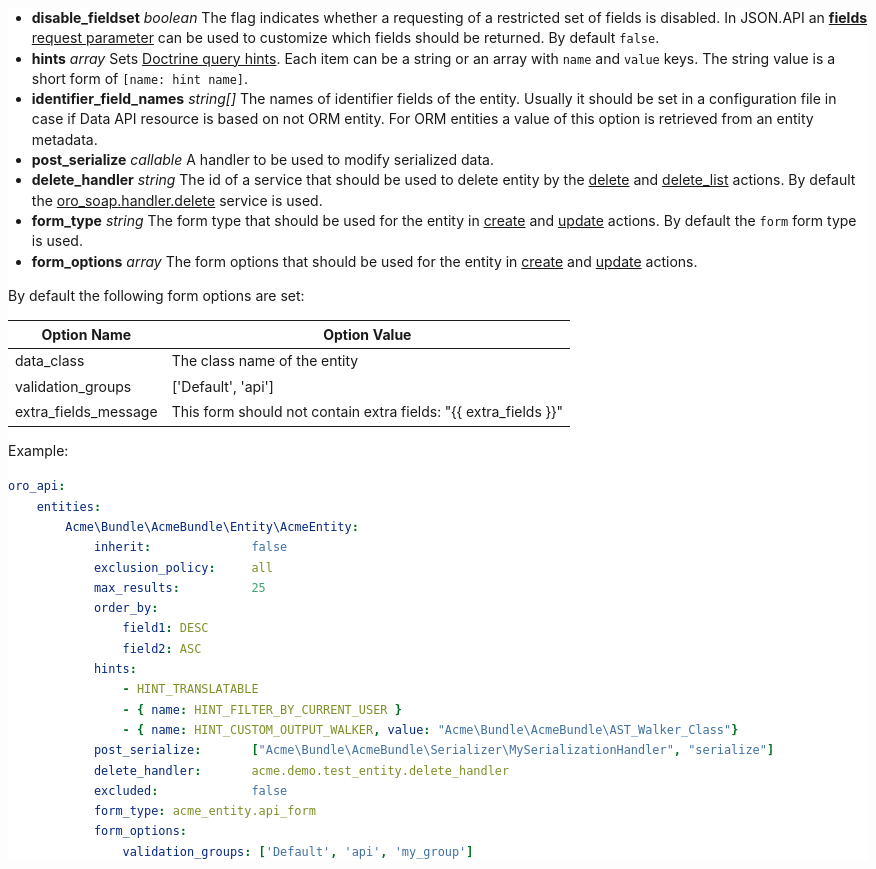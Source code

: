 * **disable_fieldset** *boolean* The flag indicates whether a requesting of a restricted set of fields is disabled. In JSON.API an [**fields** request parameter](http://jsonapi.org/format/#fetching-sparse-fieldsets) can be used to customize which fields should be returned. By default `false`.
* **hints** *array* Sets [Doctrine query hints](http://doctrine-orm.readthedocs.org/projects/doctrine-orm/en/latest/reference/dql-doctrine-query-language.html#query-hints). Each item can be a string or an array with `name` and `value` keys. The string value is a short form of `[name: hint name]`.
* **identifier_field_names** *string[]* The names of identifier fields of the entity. Usually it should be set in a configuration file in case if Data API resource is based on not ORM entity. For ORM entities a value of this option is retrieved from an entity metadata.
* **post_serialize** *callable* A handler to be used to modify serialized data.
* **delete_handler** *string* The id of a service that should be used to delete entity by the [delete](./actions.md#delete-action) and [delete_list](./actions.md#delete_list-action) actions. By default the [oro_soap.handler.delete](../../../SoapBundle/Handler/DeleteHandler.php) service is used.
* **form_type** *string* The form type that should be used for the entity in [create](./actions.md#create-action) and [update](./actions.md#update-action) actions. By default the `form` form type is used.
* **form_options** *array* The form options that should be used for the entity in [create](./actions.md#create-action) and [update](./actions.md#update-action) actions.

By default the following form options are set:

| Option Name | Option Value |
| --- | --- |
| data_class | The class name of the entity |
| validation_groups | ['Default', 'api'] |
| extra_fields_message | This form should not contain extra fields: "{{ extra_fields }}" |

Example:

```yaml
oro_api:
    entities:
        Acme\Bundle\AcmeBundle\Entity\AcmeEntity:
            inherit:              false
            exclusion_policy:     all
            max_results:          25
            order_by:
                field1: DESC
                field2: ASC
            hints:
                - HINT_TRANSLATABLE
                - { name: HINT_FILTER_BY_CURRENT_USER }
                - { name: HINT_CUSTOM_OUTPUT_WALKER, value: "Acme\Bundle\AcmeBundle\AST_Walker_Class"}
            post_serialize:       ["Acme\Bundle\AcmeBundle\Serializer\MySerializationHandler", "serialize"]
            delete_handler:       acme.demo.test_entity.delete_handler
            excluded:             false
            form_type: acme_entity.api_form
            form_options:
                validation_groups: ['Default', 'api', 'my_group']
```

